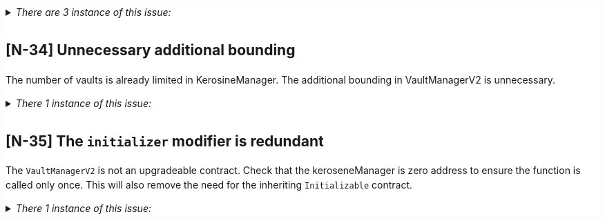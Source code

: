 <details><summary><i>There are 3 instance of this issue:</i></summary></details>

## [N-34] Unnecessary additional bounding 

The number of vaults is already limited in KerosineManager. The additional bounding in VaultManagerV2 is unnecessary. 

<details><summary><i>There 1 instance of this issue:</i></summary></details>

## [N-35] The `initializer` modifier is redundant

The `VaultManagerV2` is not an upgradeable contract. Check that the keroseneManager is zero address to ensure the function is called only once.
This will also remove the need for the inheriting `Initializable` contract.

<details><summary><i>There 1 instance of this issue:</i></summary></details>